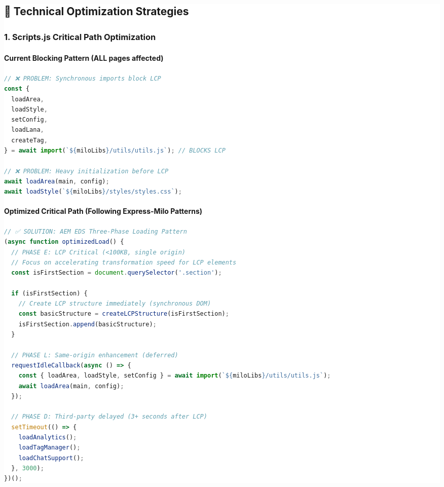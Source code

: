 
## 🚀 **Technical Optimization Strategies**

### **1. Scripts.js Critical Path Optimization**

#### **Current Blocking Pattern (ALL pages affected)**
```javascript
// ❌ PROBLEM: Synchronous imports block LCP
const {
  loadArea,
  loadStyle,
  setConfig,
  loadLana,
  createTag,
} = await import(`${miloLibs}/utils/utils.js`); // BLOCKS LCP

// ❌ PROBLEM: Heavy initialization before LCP
await loadArea(main, config);
await loadStyle(`${miloLibs}/styles/styles.css`);
```

#### **Optimized Critical Path (Following Express-Milo Patterns)**
```javascript
// ✅ SOLUTION: AEM EDS Three-Phase Loading Pattern
(async function optimizedLoad() {
  // PHASE E: LCP Critical (<100KB, single origin)
  // Focus on accelerating transformation speed for LCP elements
  const isFirstSection = document.querySelector('.section');
  
  if (isFirstSection) {
    // Create LCP structure immediately (synchronous DOM)
    const basicStructure = createLCPStructure(isFirstSection);
    isFirstSection.append(basicStructure);
  }
  
  // PHASE L: Same-origin enhancement (deferred)
  requestIdleCallback(async () => {
    const { loadArea, loadStyle, setConfig } = await import(`${miloLibs}/utils/utils.js`);
    await loadArea(main, config);
  });
  
  // PHASE D: Third-party delayed (3+ seconds after LCP)
  setTimeout(() => {
    loadAnalytics();
    loadTagManager();
    loadChatSupport();
  }, 3000);
})();
```
